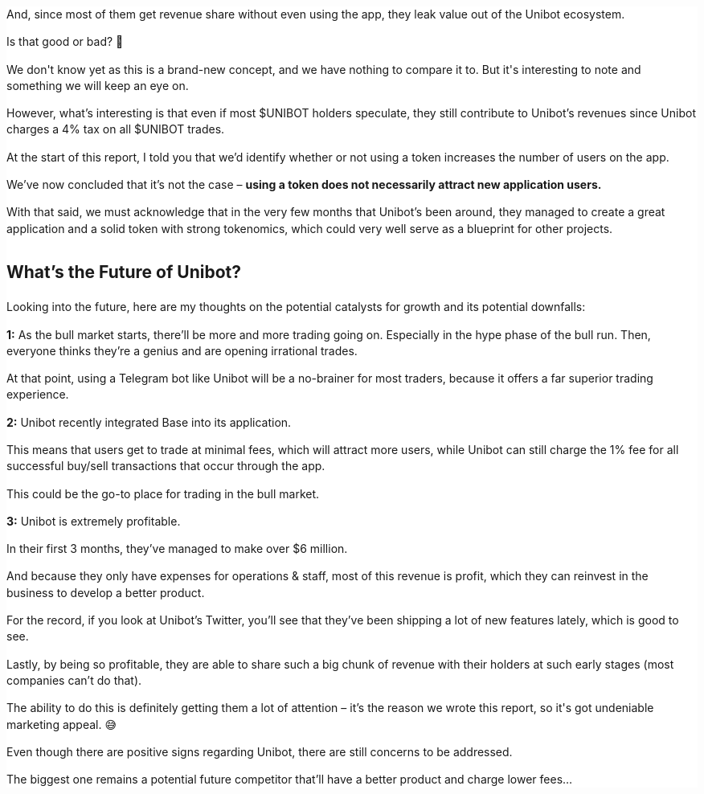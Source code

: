 And, since most of them get revenue share without even using the app, they leak value out of the Unibot ecosystem. 

Is that good or bad? 🤔

We don't know yet as this is a brand-new concept, and we have nothing to compare it to. But it's interesting to note and something we will keep an eye on.

However, what’s interesting is that even if most $UNIBOT holders speculate, they still contribute to Unibot’s revenues since Unibot charges a 4% tax on all $UNIBOT trades. 

At the start of this report, I told you that we’d identify whether or not using a token increases the number of users on the app.

We’ve now concluded that it’s not the case – **using a token does not necessarily attract new application users.**

With that said, we must acknowledge that in the very few months that Unibot’s been around, they managed to create a great application and a solid token with strong tokenomics, which could very well serve as a blueprint for other projects.

## **What’s the Future of Unibot?**

Looking into the future, here are my thoughts on the potential catalysts for growth and its potential downfalls:

**1:** As the bull market starts, there’ll be more and more trading going on. Especially in the hype phase of the bull run. Then, everyone thinks they’re a genius and are opening irrational trades. 

At that point, using a Telegram bot like Unibot will be a no-brainer for most traders, because it offers a far superior trading experience.

**2:** Unibot recently integrated Base into its application.

This means that users get to trade at minimal fees, which will attract more users, while Unibot can still charge the 1% fee for all successful buy/sell transactions that occur through the app.

This could be the go-to place for trading in the bull market. 

**3:** Unibot is extremely profitable. 

In their first 3 months, they’ve managed to make over $6 million. 

And because they only have expenses for operations & staff, most of this revenue is profit, which they can reinvest in the business to develop a better product.

For the record, if you look at Unibot’s Twitter, you’ll see that they’ve been shipping a lot of new features lately, which is good to see.

Lastly, by being so profitable, they are able to share such a big chunk of revenue with their holders at such early stages (most companies can’t do that).

The ability to do this is definitely getting them a lot of attention – it’s the reason we wrote this report, so it's got undeniable marketing appeal. 😅 

Even though there are positive signs regarding Unibot, there are still concerns to be addressed.

The biggest one remains a potential future competitor that’ll have a better product and charge lower fees…
